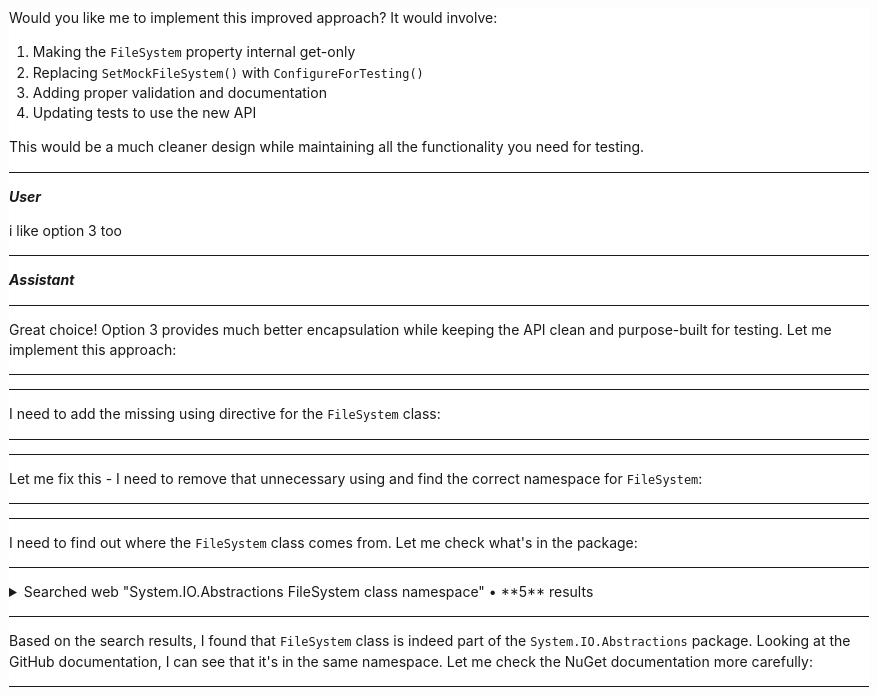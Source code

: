 Would you like me to implement this improved approach? It would involve:

1. Making the `FileSystem` property internal get-only
2. Replacing `SetMockFileSystem()` with `ConfigureForTesting()`
3. Adding proper validation and documentation
4. Updating tests to use the new API

This would be a much cleaner design while maintaining all the functionality you need for testing.

---

_**User**_

i like option 3 too

---

_**Assistant**_



---

Great choice! Option 3 provides much better encapsulation while keeping the API clean and purpose-built for testing. Let me implement this approach:

---



---

I need to add the missing using directive for the `FileSystem` class:

---



---

Let me fix this - I need to remove that unnecessary using and find the correct namespace for `FileSystem`:

---



---

I need to find out where the `FileSystem` class comes from. Let me check what's in the package:

---

<details><summary>Searched web "System.IO.Abstractions FileSystem class namespace" • **5** results</summary></details>

---

Based on the search results, I found that `FileSystem` class is indeed part of the `System.IO.Abstractions` package. Looking at the GitHub documentation, I can see that it's in the same namespace. Let me check the NuGet documentation more carefully:

---

